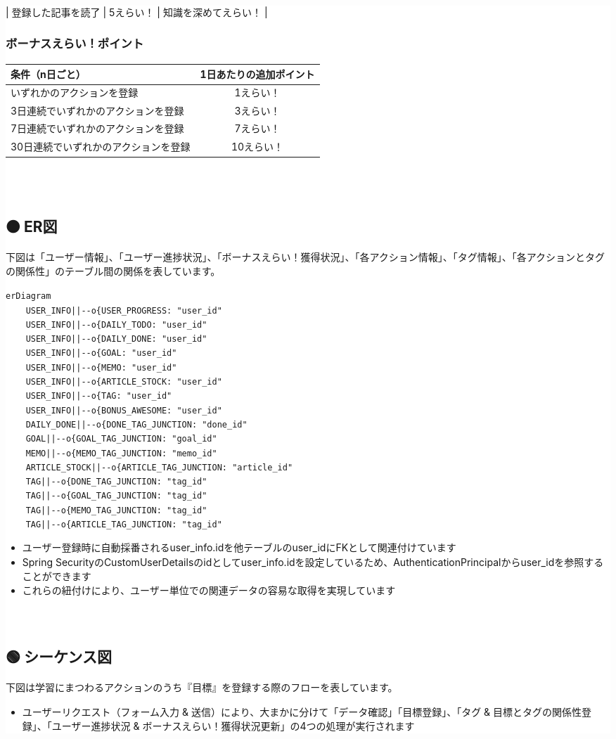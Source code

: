 | 登録した記事を読了 | 5えらい！ | 知識を深めてえらい！ |

### ボーナスえらい！ポイント
| 条件（n日ごと） | 1日あたりの追加ポイント |
|:--|:-:|
| いずれかのアクションを登録 | 1えらい！ |
| 3日連続でいずれかのアクションを登録 | 3えらい！ |
| 7日連続でいずれかのアクションを登録 | 7えらい！ |
| 30日連続でいずれかのアクションを登録 | 10えらい！ |

<br/>
<br/>

## 🟠 ER図
下図は「ユーザー情報」、「ユーザー進捗状況」、「ボーナスえらい！獲得状況」、「各アクション情報」、「タグ情報」、「各アクションとタグの関係性」のテーブル間の関係を表しています。

```mermaid
erDiagram
    USER_INFO||--o{USER_PROGRESS: "user_id"
    USER_INFO||--o{DAILY_TODO: "user_id"
    USER_INFO||--o{DAILY_DONE: "user_id"
    USER_INFO||--o{GOAL: "user_id"
    USER_INFO||--o{MEMO: "user_id"
    USER_INFO||--o{ARTICLE_STOCK: "user_id"
    USER_INFO||--o{TAG: "user_id"
    USER_INFO||--o{BONUS_AWESOME: "user_id"
    DAILY_DONE||--o{DONE_TAG_JUNCTION: "done_id"
    GOAL||--o{GOAL_TAG_JUNCTION: "goal_id"
    MEMO||--o{MEMO_TAG_JUNCTION: "memo_id"
    ARTICLE_STOCK||--o{ARTICLE_TAG_JUNCTION: "article_id"
    TAG||--o{DONE_TAG_JUNCTION: "tag_id"
    TAG||--o{GOAL_TAG_JUNCTION: "tag_id"
    TAG||--o{MEMO_TAG_JUNCTION: "tag_id"
    TAG||--o{ARTICLE_TAG_JUNCTION: "tag_id"
```

- ユーザー登録時に自動採番されるuser_info.idを他テーブルのuser_idにFKとして関連付けています
- Spring SecurityのCustomUserDetailsのidとしてuser_info.idを設定しているため、AuthenticationPrincipalからuser_idを参照することができます
- これらの紐付けにより、ユーザー単位での関連データの容易な取得を実現しています
  <br/>
  <br/>
  <br/>

## 🟢 シーケンス図
下図は学習にまつわるアクションのうち『目標』を登録する際のフローを表しています。

- ユーザーリクエスト（フォーム入力 & 送信）により、大まかに分けて「データ確認」「目標登録」、「タグ & 目標とタグの関係性登録」、「ユーザー進捗状況 &
  ボーナスえらい！獲得状況更新」の4つの処理が実行されます
